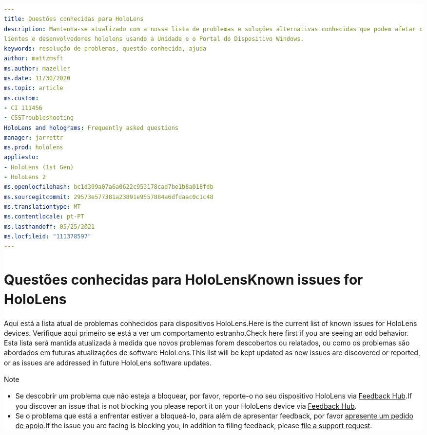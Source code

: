 ```yaml
---
title: Questões conhecidas para HoloLens
description: Mantenha-se atualizado com a nossa lista de problemas e soluções alternativas conhecidas que podem afetar clientes e desenvolvedores hololens usando a Unidade e o Portal do Dispositivo Windows.
keywords: resolução de problemas, questão conhecida, ajuda
author: mattzmsft
ms.author: mazeller
ms.date: 11/30/2020
ms.topic: article
ms.custom:
- CI 111456
- CSSTroubleshooting
HoloLens and holograms: Frequently asked questions
manager: jarrettr
ms.prod: hololens
appliesto:
- HoloLens (1st Gen)
- HoloLens 2
ms.openlocfilehash: bc1d399a07a6a0622c953178cad7be1b8a018fdb
ms.sourcegitcommit: 29573e577381a23891e9557884a6dfdaac0c1c48
ms.translationtype: MT
ms.contentlocale: pt-PT
ms.lasthandoff: 05/25/2021
ms.locfileid: "111378597"
---
```

# <a name="known-issues-for-hololens"></a><span data-ttu-id="c5d78-104">Questões conhecidas para HoloLens</span><span class="sxs-lookup"><span data-stu-id="c5d78-104">Known issues for HoloLens</span></span>

<span data-ttu-id="c5d78-105">Aqui está a lista atual de problemas conhecidos para dispositivos HoloLens.</span><span class="sxs-lookup"><span data-stu-id="c5d78-105">Here is the current list of known issues for HoloLens devices.</span></span> <span data-ttu-id="c5d78-106">Verifique aqui primeiro se está a ver um comportamento estranho.</span><span class="sxs-lookup"><span data-stu-id="c5d78-106">Check here first if you are seeing an odd behavior.</span></span> <span data-ttu-id="c5d78-107">Esta lista será mantida atualizada à medida que novos problemas forem descobertos ou relatados, ou como os problemas são abordados em futuras atualizações de software HoloLens.</span><span class="sxs-lookup"><span data-stu-id="c5d78-107">This list will be kept updated as new issues are discovered or reported, or as issues are addressed in future HoloLens software updates.</span></span>

>[!NOTE]
> - <span data-ttu-id="c5d78-108">Se descobrir um problema que não esteja a bloquear, por favor, reporte-o no seu dispositivo HoloLens via [Feedback Hub](hololens-feedback.md).</span><span class="sxs-lookup"><span data-stu-id="c5d78-108">If you discover an issue that is not blocking you please report it on your HoloLens device via [Feedback Hub](hololens-feedback.md).</span></span>
> - <span data-ttu-id="c5d78-109">Se o problema que está a enfrentar estiver a bloqueá-lo, para além de apresentar feedback, por favor [apresente um pedido de apoio](https://aka.ms/hlsupport).</span><span class="sxs-lookup"><span data-stu-id="c5d78-109">If the issue you are facing is blocking you, in addition to filing feedback, please [file a support request](https://aka.ms/hlsupport).</span></span>
